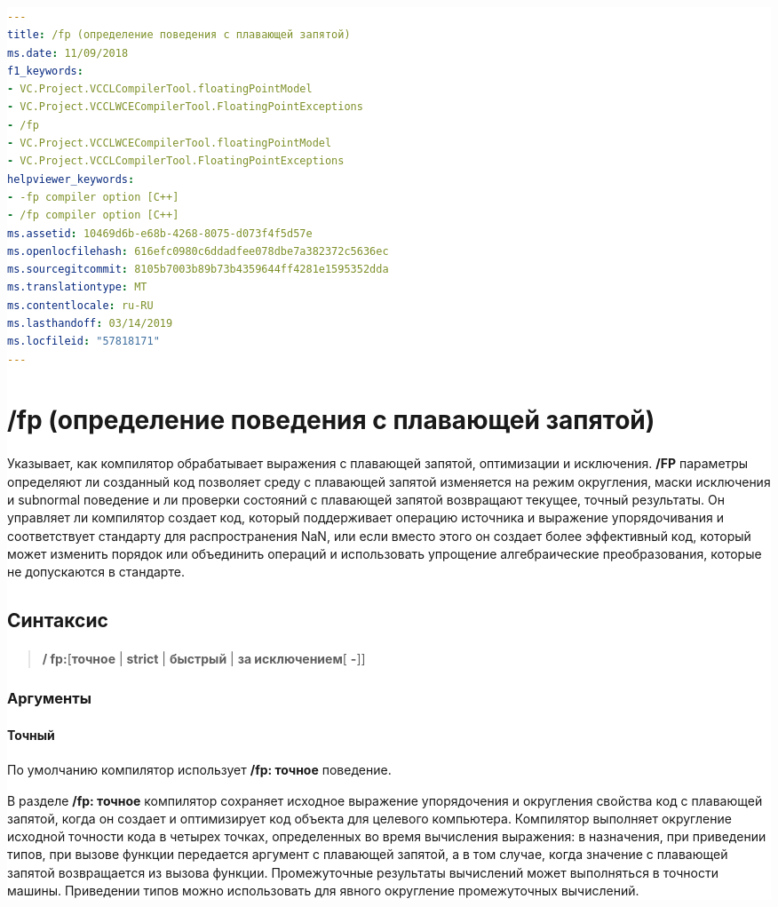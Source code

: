 ```yaml
---
title: /fp (определение поведения с плавающей запятой)
ms.date: 11/09/2018
f1_keywords:
- VC.Project.VCCLCompilerTool.floatingPointModel
- VC.Project.VCCLWCECompilerTool.FloatingPointExceptions
- /fp
- VC.Project.VCCLWCECompilerTool.floatingPointModel
- VC.Project.VCCLCompilerTool.FloatingPointExceptions
helpviewer_keywords:
- -fp compiler option [C++]
- /fp compiler option [C++]
ms.assetid: 10469d6b-e68b-4268-8075-d073f4f5d57e
ms.openlocfilehash: 616efc0980c6ddadfee078dbe7a382372c5636ec
ms.sourcegitcommit: 8105b7003b89b73b4359644ff4281e1595352dda
ms.translationtype: MT
ms.contentlocale: ru-RU
ms.lasthandoff: 03/14/2019
ms.locfileid: "57818171"
---
```

# <a name="fp-specify-floating-point-behavior"></a>/fp (определение поведения с плавающей запятой)

Указывает, как компилятор обрабатывает выражения с плавающей запятой, оптимизации и исключения. **/FP** параметры определяют ли созданный код позволяет среду с плавающей запятой изменяется на режим округления, маски исключения и subnormal поведение и ли проверки состояний с плавающей запятой возвращают текущее, точный результаты. Он управляет ли компилятор создает код, который поддерживает операцию источника и выражение упорядочивания и соответствует стандарту для распространения NaN, или если вместо этого он создает более эффективный код, который может изменить порядок или объединить операций и использовать упрощение алгебраические преобразования, которые не допускаются в стандарте.

## <a name="syntax"></a>Синтаксис

> **/ fp:**[**точное** | **strict** | **быстрый** | **за исключением**[ **-**]]

### <a name="arguments"></a>Аргументы

#### <a name="precise"></a>Точный

По умолчанию компилятор использует **/fp: точное** поведение.

В разделе **/fp: точное** компилятор сохраняет исходное выражение упорядочения и округления свойства код с плавающей запятой, когда он создает и оптимизирует код объекта для целевого компьютера. Компилятор выполняет округление исходной точности кода в четырех точках, определенных во время вычисления выражения: в назначения, при приведении типов, при вызове функции передается аргумент с плавающей запятой, а в том случае, когда значение с плавающей запятой возвращается из вызова функции. Промежуточные результаты вычислений может выполняться в точности машины. Приведении типов можно использовать для явного округление промежуточных вычислений.
